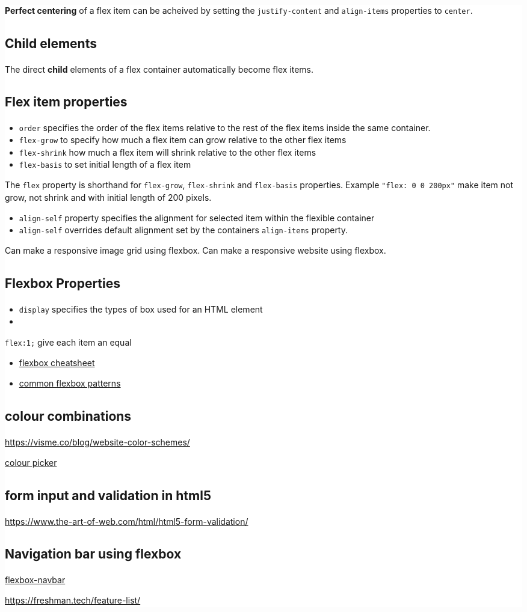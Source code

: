 **Perfect centering** of a flex item can be acheived by setting the `justify-content` and `align-items` properties to `center`.

## Child elements
The direct **child** elements of a flex container automatically become flex items.

## Flex item properties

- `order` specifies the order of the flex items relative to the rest of the flex items inside the same container.
- `flex-grow` to specify how much a flex item can grow relative to the other flex items
- `flex-shrink` how much a flex item will shrink relative to the other flex items
- `flex-basis` to set initial length of a flex item

The `flex` property is shorthand for `flex-grow`, `flex-shrink` and `flex-basis` properties.
Example `"flex: 0 0 200px"` make item not grow, not shrink and with initial length of 200 pixels.

- `align-self` property specifies the alignment for selected item within the flexible container
- `align-self` overrides default alignment set by the containers `align-items` property.


Can make a responsive image grid using flexbox.
Can make a responsive website using flexbox.


## Flexbox Properties

- `display` specifies the types of box used for an HTML element
- 


`flex:1;` give each item  an equal 

- [flexbox cheatsheet](https://jonibologna.com/content/images/flexboxsheet.pdf)

- [common flexbox patterns](https://tobiasahlin.com/blog/common-flexbox-patterns/)


## colour combinations

https://visme.co/blog/website-color-schemes/

[colour picker](https://www.w3schools.com/colors/colors_picker.asp)


## form input and validation in html5

https://www.the-art-of-web.com/html/html5-form-validation/


## Navigation bar using flexbox

[flexbox-navbar](https://freshman.tech/flexbox-navbar/)

https://freshman.tech/feature-list/
